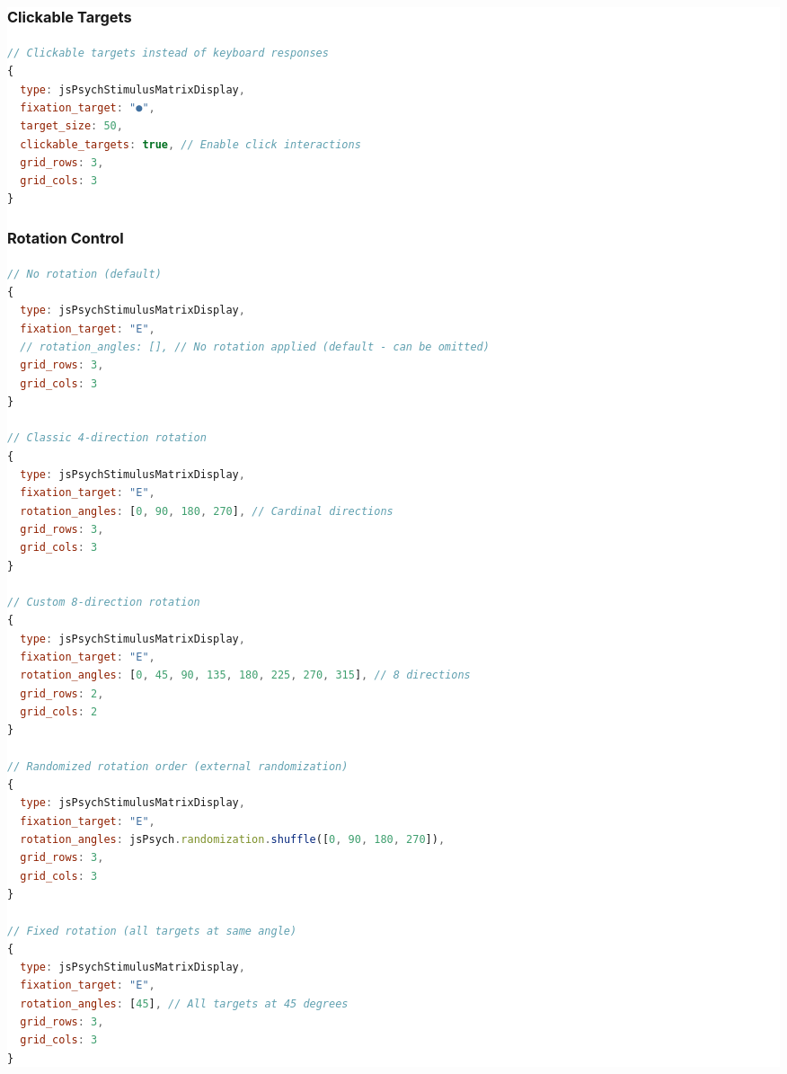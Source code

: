 ### Clickable Targets
```javascript
// Clickable targets instead of keyboard responses
{
  type: jsPsychStimulusMatrixDisplay,
  fixation_target: "●",
  target_size: 50,
  clickable_targets: true, // Enable click interactions
  grid_rows: 3,
  grid_cols: 3
}
```

### Rotation Control
```javascript
// No rotation (default)
{
  type: jsPsychStimulusMatrixDisplay,
  fixation_target: "E",
  // rotation_angles: [], // No rotation applied (default - can be omitted)
  grid_rows: 3,
  grid_cols: 3
}

// Classic 4-direction rotation
{
  type: jsPsychStimulusMatrixDisplay,
  fixation_target: "E",
  rotation_angles: [0, 90, 180, 270], // Cardinal directions
  grid_rows: 3,
  grid_cols: 3
}

// Custom 8-direction rotation
{
  type: jsPsychStimulusMatrixDisplay,
  fixation_target: "E",
  rotation_angles: [0, 45, 90, 135, 180, 225, 270, 315], // 8 directions
  grid_rows: 2,
  grid_cols: 2
}

// Randomized rotation order (external randomization)
{
  type: jsPsychStimulusMatrixDisplay,
  fixation_target: "E",
  rotation_angles: jsPsych.randomization.shuffle([0, 90, 180, 270]),
  grid_rows: 3,
  grid_cols: 3
}

// Fixed rotation (all targets at same angle)
{
  type: jsPsychStimulusMatrixDisplay,
  fixation_target: "E",
  rotation_angles: [45], // All targets at 45 degrees
  grid_rows: 3,
  grid_cols: 3
}
```
